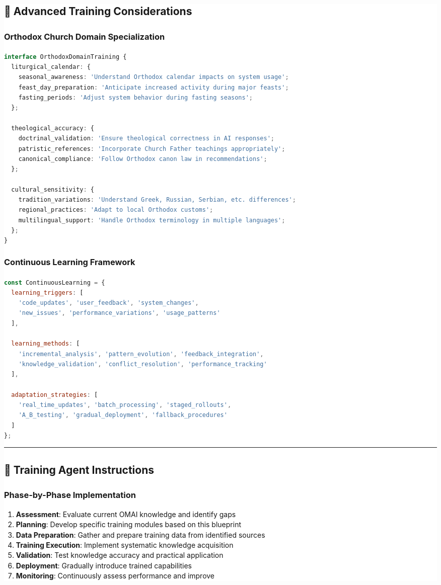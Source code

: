 
## 🚀 Advanced Training Considerations

### **Orthodox Church Domain Specialization**
```typescript
interface OrthodoxDomainTraining {
  liturgical_calendar: {
    seasonal_awareness: 'Understand Orthodox calendar impacts on system usage';
    feast_day_preparation: 'Anticipate increased activity during major feasts';
    fasting_periods: 'Adjust system behavior during fasting seasons';
  };
  
  theological_accuracy: {
    doctrinal_validation: 'Ensure theological correctness in AI responses';
    patristic_references: 'Incorporate Church Father teachings appropriately';
    canonical_compliance: 'Follow Orthodox canon law in recommendations';
  };
  
  cultural_sensitivity: {
    tradition_variations: 'Understand Greek, Russian, Serbian, etc. differences';
    regional_practices: 'Adapt to local Orthodox customs';
    multilingual_support: 'Handle Orthodox terminology in multiple languages';
  };
}
```

### **Continuous Learning Framework**
```javascript
const ContinuousLearning = {
  learning_triggers: [
    'code_updates', 'user_feedback', 'system_changes', 
    'new_issues', 'performance_variations', 'usage_patterns'
  ],
  
  learning_methods: [
    'incremental_analysis', 'pattern_evolution', 'feedback_integration',
    'knowledge_validation', 'conflict_resolution', 'performance_tracking'
  ],
  
  adaptation_strategies: [
    'real_time_updates', 'batch_processing', 'staged_rollouts',
    'A_B_testing', 'gradual_deployment', 'fallback_procedures'
  ]
};
```

---

## 🎯 Training Agent Instructions

### **Phase-by-Phase Implementation**
1. **Assessment**: Evaluate current OMAI knowledge and identify gaps
2. **Planning**: Develop specific training modules based on this blueprint
3. **Data Preparation**: Gather and prepare training data from identified sources
4. **Training Execution**: Implement systematic knowledge acquisition
5. **Validation**: Test knowledge accuracy and practical application
6. **Deployment**: Gradually introduce trained capabilities
7. **Monitoring**: Continuously assess performance and improve
